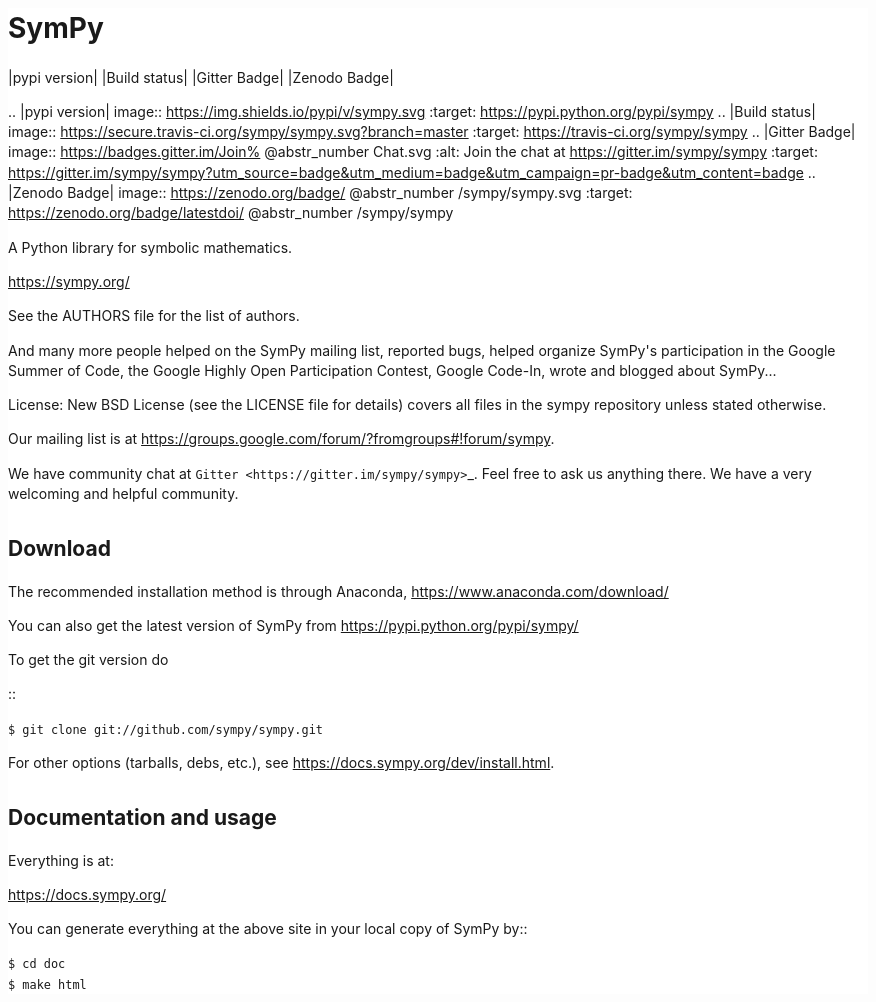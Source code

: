 # SymPy

|pypi version| |Build status| |Gitter Badge| |Zenodo Badge|

.. |pypi version| image:: https://img.shields.io/pypi/v/sympy.svg :target: https://pypi.python.org/pypi/sympy .. |Build status| image:: https://secure.travis-ci.org/sympy/sympy.svg?branch=master :target: https://travis-ci.org/sympy/sympy .. |Gitter Badge| image:: https://badges.gitter.im/Join% @abstr_number Chat.svg :alt: Join the chat at https://gitter.im/sympy/sympy :target: https://gitter.im/sympy/sympy?utm_source=badge&utm_medium=badge&utm_campaign=pr-badge&utm_content=badge .. |Zenodo Badge| image:: https://zenodo.org/badge/ @abstr_number /sympy/sympy.svg :target: https://zenodo.org/badge/latestdoi/ @abstr_number /sympy/sympy

A Python library for symbolic mathematics.

https://sympy.org/

See the AUTHORS file for the list of authors.

And many more people helped on the SymPy mailing list, reported bugs, helped organize SymPy's participation in the Google Summer of Code, the Google Highly Open Participation Contest, Google Code-In, wrote and blogged about SymPy...

License: New BSD License (see the LICENSE file for details) covers all files in the sympy repository unless stated otherwise.

Our mailing list is at https://groups.google.com/forum/?fromgroups#!forum/sympy.

We have community chat at `Gitter <https://gitter.im/sympy/sympy>`_. Feel free to ask us anything there. We have a very welcoming and helpful community.

## Download

The recommended installation method is through Anaconda, https://www.anaconda.com/download/

You can also get the latest version of SymPy from https://pypi.python.org/pypi/sympy/

To get the git version do

::
    
    
    $ git clone git://github.com/sympy/sympy.git
    

For other options (tarballs, debs, etc.), see https://docs.sympy.org/dev/install.html.

## Documentation and usage

Everything is at:

https://docs.sympy.org/

You can generate everything at the above site in your local copy of SymPy by::
    
    
    $ cd doc
    $ make html
    